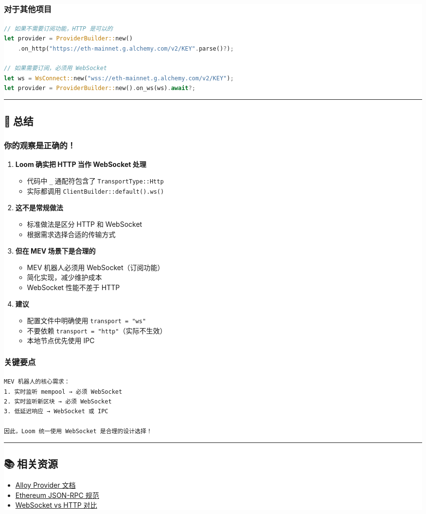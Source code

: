 ### 对于其他项目

```rust
// 如果不需要订阅功能，HTTP 是可以的
let provider = ProviderBuilder::new()
    .on_http("https://eth-mainnet.g.alchemy.com/v2/KEY".parse()?);

// 如果需要订阅，必须用 WebSocket
let ws = WsConnect::new("wss://eth-mainnet.g.alchemy.com/v2/KEY");
let provider = ProviderBuilder::new().on_ws(ws).await?;
```

---

## 🎯 总结

### 你的观察是正确的！

1. **Loom 确实把 HTTP 当作 WebSocket 处理**
   - 代码中 `_` 通配符包含了 `TransportType::Http`
   - 实际都调用 `ClientBuilder::default().ws()`

2. **这不是常规做法**
   - 标准做法是区分 HTTP 和 WebSocket
   - 根据需求选择合适的传输方式

3. **但在 MEV 场景下是合理的**
   - MEV 机器人必须用 WebSocket（订阅功能）
   - 简化实现，减少维护成本
   - WebSocket 性能不差于 HTTP

4. **建议**
   - 配置文件中明确使用 `transport = "ws"`
   - 不要依赖 `transport = "http"`（实际不生效）
   - 本地节点优先使用 IPC

### 关键要点

```
MEV 机器人的核心需求：
1. 实时监听 mempool → 必须 WebSocket
2. 实时监听新区块 → 必须 WebSocket  
3. 低延迟响应 → WebSocket 或 IPC

因此，Loom 统一使用 WebSocket 是合理的设计选择！
```

---

## 📚 相关资源

- [Alloy Provider 文档](https://alloy.rs/)
- [Ethereum JSON-RPC 规范](https://ethereum.org/en/developers/docs/apis/json-rpc/)
- [WebSocket vs HTTP 对比](https://www.pubnub.com/blog/websockets-vs-rest-api-understanding-the-difference/)
